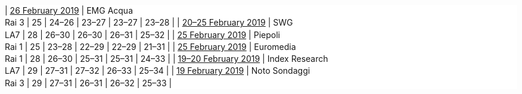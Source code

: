 | [26 February 2019](2019-02-26-EMGAcqua.html) | EMG Acqua <br> Rai 3 | 25 | 24–26 | 23–27 | 23–27 | 23–28 |
| [20–25 February 2019](2019-02-25-SWG.html) | SWG <br> LA7 | 28 | 26–30 | 26–30 | 26–31 | 25–32 |
| [25 February 2019](2019-02-25-Piepoli.html) | Piepoli <br> Rai 1 | 25 | 23–28 | 22–29 | 22–29 | 21–31 |
| [25 February 2019](2019-02-25-Euromedia.html) | Euromedia <br> Rai 1 | 28 | 26–30 | 25–31 | 25–31 | 24–33 |
| [19–20 February 2019](2019-02-20-IndexResearch.html) | Index Research <br> LA7 | 29 | 27–31 | 27–32 | 26–33 | 25–34 |
| [19 February 2019](2019-02-19-NotoSondaggi.html) | Noto Sondaggi <br> Rai 3 | 29 | 27–31 | 26–31 | 26–32 | 25–33 |
